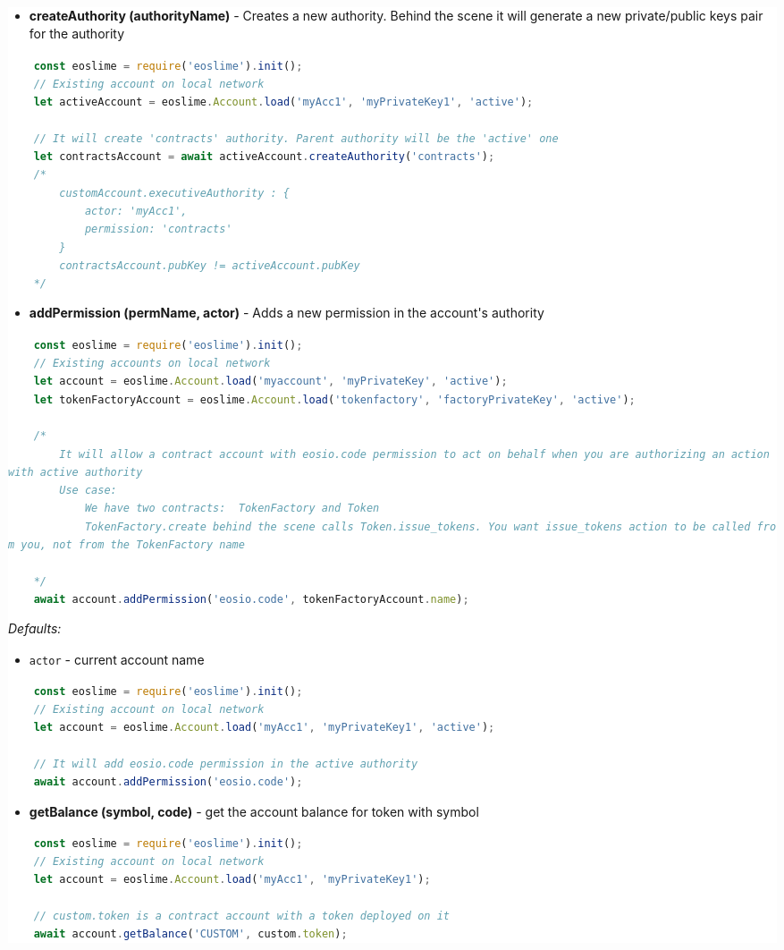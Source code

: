 * **createAuthority (authorityName)** - Creates a new authority. Behind the scene it will generate a new private/public keys pair for the authority
```javascript
    const eoslime = require('eoslime').init();
    // Existing account on local network
    let activeAccount = eoslime.Account.load('myAcc1', 'myPrivateKey1', 'active');

    // It will create 'contracts' authority. Parent authority will be the 'active' one
    let contractsAccount = await activeAccount.createAuthority('contracts');
    /*
        customAccount.executiveAuthority : {
            actor: 'myAcc1',
            permission: 'contracts'
        }
        contractsAccount.pubKey != activeAccount.pubKey
    */
```

* **addPermission (permName, actor)** - Adds a new permission in the account's authority
```javascript
    const eoslime = require('eoslime').init();
    // Existing accounts on local network
    let account = eoslime.Account.load('myaccount', 'myPrivateKey', 'active');
    let tokenFactoryAccount = eoslime.Account.load('tokenfactory', 'factoryPrivateKey', 'active');

    /* 
        It will allow a contract account with eosio.code permission to act on behalf when you are authorizing an action with active authority
        Use case:
            We have two contracts:  TokenFactory and Token
            TokenFactory.create behind the scene calls Token.issue_tokens. You want issue_tokens action to be called from you, not from the TokenFactory name

    */
    await account.addPermission('eosio.code', tokenFactoryAccount.name);
```

*Defaults:*
* `actor` - current account name
```javascript
    const eoslime = require('eoslime').init();
    // Existing account on local network
    let account = eoslime.Account.load('myAcc1', 'myPrivateKey1', 'active');

    // It will add eosio.code permission in the active authority
    await account.addPermission('eosio.code');
```

* **getBalance (symbol, code)** - get the account balance for token with symbol
```javascript
    const eoslime = require('eoslime').init();
    // Existing account on local network
    let account = eoslime.Account.load('myAcc1', 'myPrivateKey1');
    
    // custom.token is a contract account with a token deployed on it
    await account.getBalance('CUSTOM', custom.token);
```
